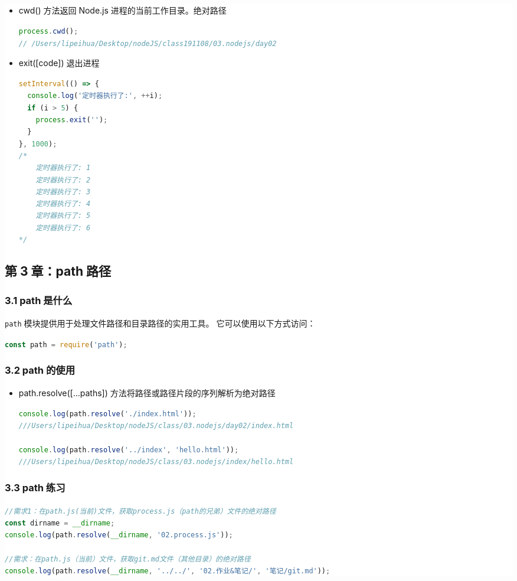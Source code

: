 - cwd() 方法返回 Node.js 进程的当前工作目录。绝对路径

  ```js
  process.cwd();
  // /Users/lipeihua/Desktop/nodeJS/class191108/03.nodejs/day02
  ```

- exit([code]) 退出进程

  ```js
  setInterval(() => {
    console.log('定时器执行了:', ++i);
    if (i > 5) {
      process.exit('');
    }
  }, 1000);
  /*
      定时器执行了: 1
      定时器执行了: 2
      定时器执行了: 3
      定时器执行了: 4
      定时器执行了: 5
      定时器执行了: 6
  */
  ```

## 第 3 章：path 路径

### 3.1 path 是什么

`path` 模块提供用于处理文件路径和目录路径的实用工具。 它可以使用以下方式访问：

```js
const path = require('path');
```

### 3.2 path 的使用

- path.resolve([...paths]) 方法将路径或路径片段的序列解析为绝对路径

  ```js
  console.log(path.resolve('./index.html'));
  ///Users/lipeihua/Desktop/nodeJS/class/03.nodejs/day02/index.html

  console.log(path.resolve('../index', 'hello.html'));
  ///Users/lipeihua/Desktop/nodeJS/class/03.nodejs/index/hello.html
  ```

### 3.3 path 练习

```js
//需求1：在path.js(当前)文件，获取process.js（path的兄弟）文件的绝对路径
const dirname = __dirname;
console.log(path.resolve(__dirname, '02.process.js'));

//需求：在path.js（当前）文件，获取git.md文件（其他目录）的绝对路径
console.log(path.resolve(__dirname, '../../', '02.作业&笔记/', '笔记/git.md'));
```
